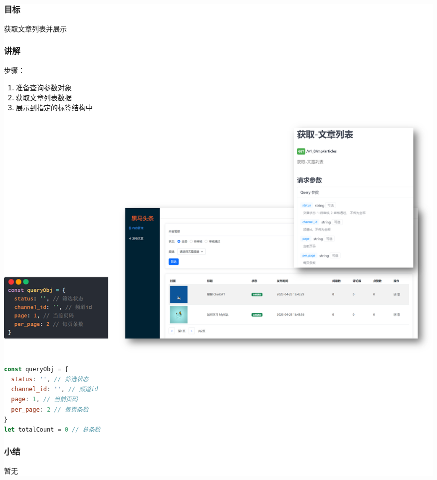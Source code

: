 ### 目标

获取文章列表并展示

### 讲解

步骤：

1. 准备查询参数对象 
2. 获取文章列表数据
3. 展示到指定的标签结构中

![image-20230518111554655](images/image-20230518111554655.png)

```js
const queryObj = {
  status: '', // 筛选状态
  channel_id: '', // 频道id
  page: 1, // 当前页码
  per_page: 2 // 每页条数
}
let totalCount = 0 // 总条数
```

### 小结

暂无


